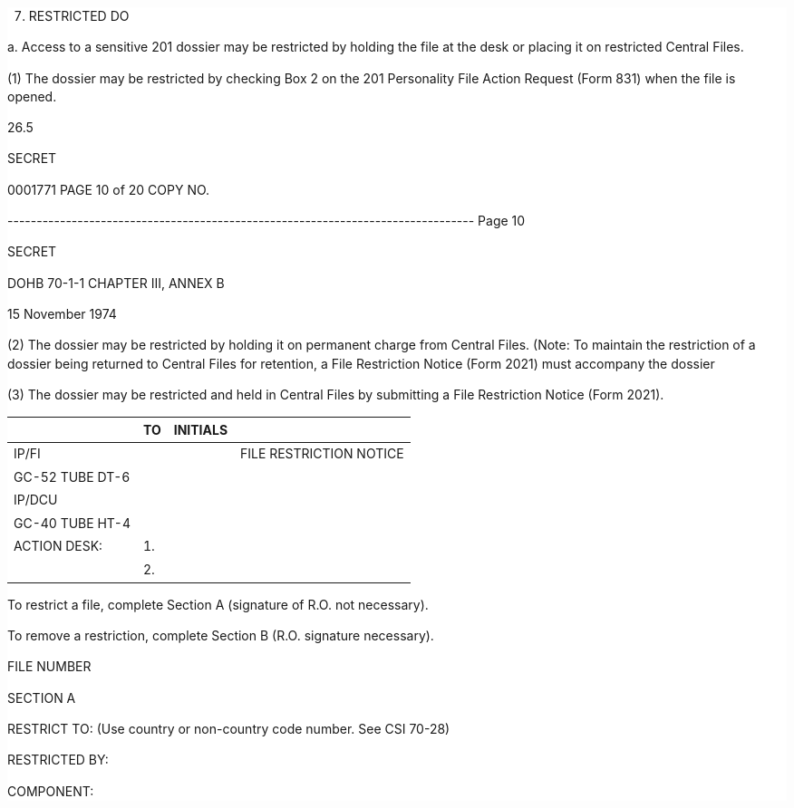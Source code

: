 7. RESTRICTED DO

a. Access to a sensitive 201 dossier may be restricted by holding the file at the desk or placing it on restricted Central Files.

(1) The dossier may be restricted by checking Box 2 on the 201 Personality File Action Request (Form 831) when the file is opened.

26.5

SECRET

0001771
PAGE 10 of 20
COPY NO.


-------------------------------------------------------------------------------- Page 10

SECRET

DOHB 70-1-1
CHAPTER III, ANNEX B

15 November 1974

(2) The dossier may be restricted by holding it on permanent charge from Central Files. (Note: To maintain the restriction of a dossier being returned to Central Files for retention, a File Restriction Notice (Form 2021) must accompany the dossier

(3) The dossier may be restricted and held in Central Files by submitting a File Restriction Notice (Form 2021).


|                 | TO  | INITIALS |                         |
| --------------- | --- | -------- | ----------------------- |
| IP/FI           |     |          | FILE RESTRICTION NOTICE |
| GC-52 TUBE DT-6 |     |          |                         |
| IP/DCU          |     |          |                         |
| GC-40 TUBE HT-4 |     |          |                         |
| ACTION DESK:    | 1.  |          |                         |
|                 | 2.  |          |                         |

To restrict a file, complete Section A (signature of R.O. not necessary).

To remove a restriction, complete Section B (R.O. signature necessary).


FILE NUMBER

SECTION A

RESTRICT TO: (Use country or non-country code number. See CSI 70-28)

RESTRICTED BY:

COMPONENT:
